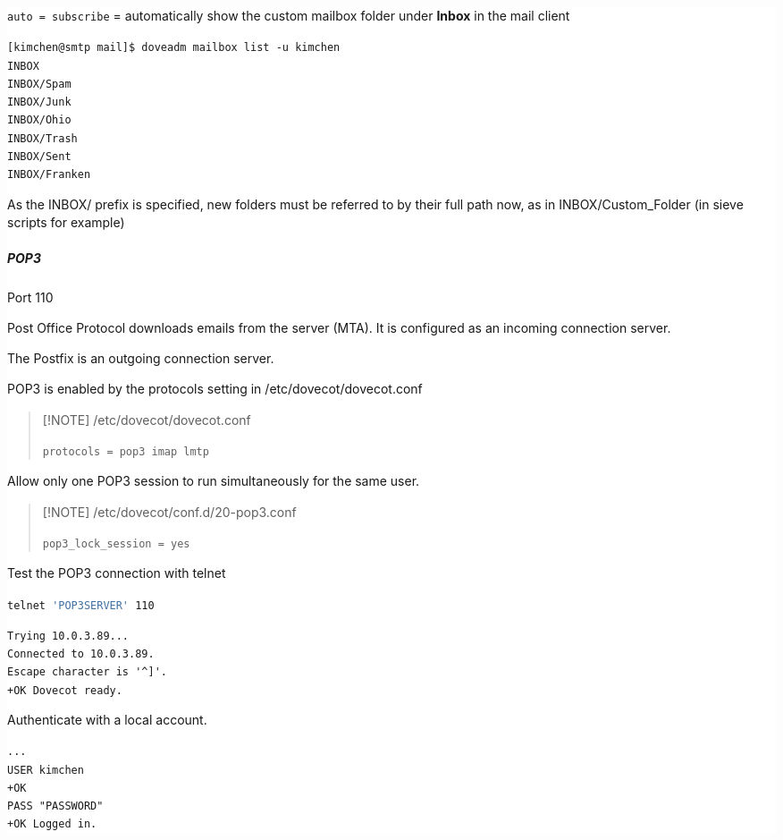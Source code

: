 `auto = subscribe` = automatically show the custom mailbox folder under **Inbox** in the mail client

```
[kimchen@smtp mail]$ doveadm mailbox list -u kimchen
INBOX
INBOX/Spam
INBOX/Junk
INBOX/Ohio
INBOX/Trash
INBOX/Sent
INBOX/Franken
```

As the INBOX/ prefix is specified, new folders must be referred to by their full path now, as in INBOX/Custom_Folder (in sieve scripts for example)
##### POP3

Port 110

Post Office Protocol downloads emails from the server (MTA). It is configured as an incoming connection server.

The Postfix is an outgoing connection server.

POP3 is enabled by the protocols setting in /etc/dovecot/dovecot.conf

> [!NOTE] /etc/dovecot/dovecot.conf
> ```
> protocols = pop3 imap lmtp
> ```

Allow only one POP3 session to run simultaneously for the same user.

> [!NOTE] /etc/dovecot/conf.d/20-pop3.conf
> ```
> pop3_lock_session = yes
> ```

Test the POP3 connection with telnet

``` bash
telnet 'POP3SERVER' 110
```

```
Trying 10.0.3.89...
Connected to 10.0.3.89.
Escape character is '^]'.
+OK Dovecot ready.
```

Authenticate with a local account. 

```
...
USER kimchen
+OK
PASS "PASSWORD"
+OK Logged in.
```
